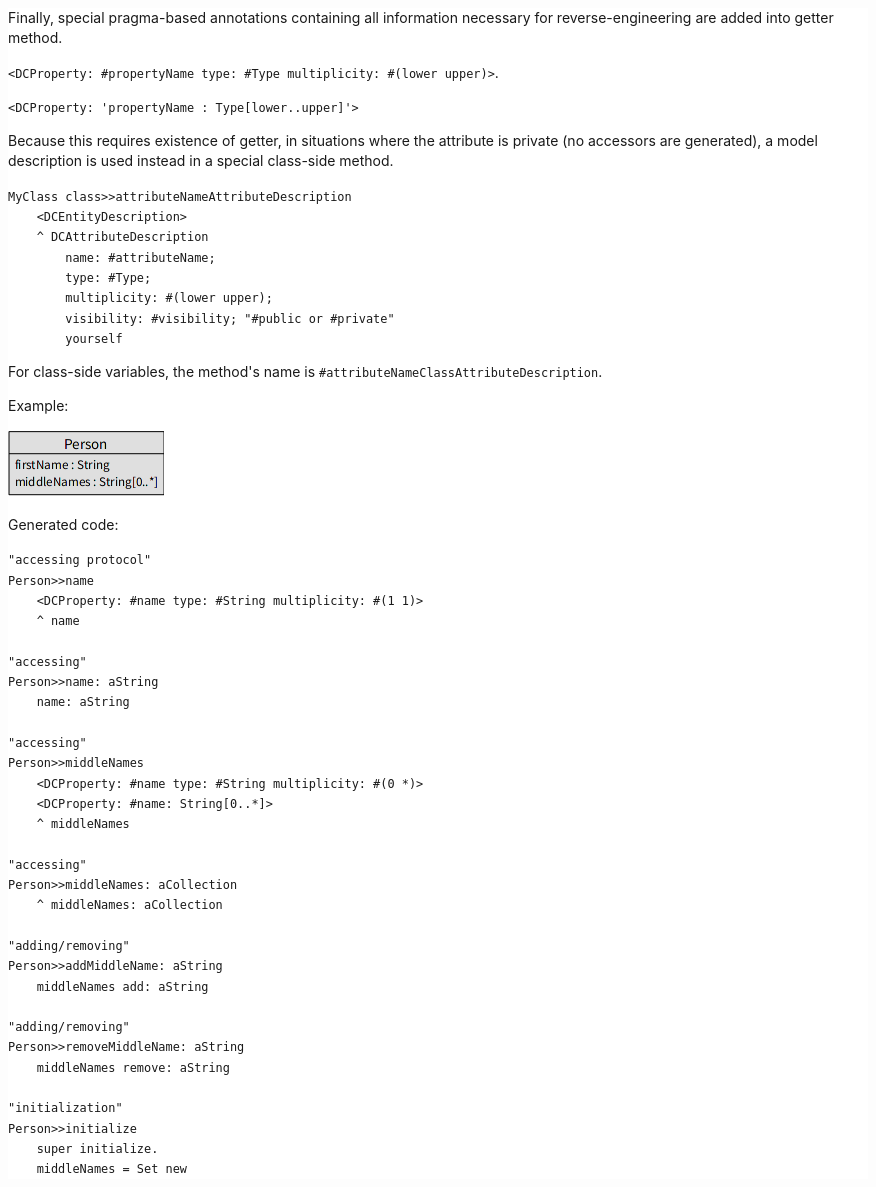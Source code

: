 Finally, special pragma-based annotations containing all information necessary for reverse-engineering are added into getter method.

`<DCProperty: #propertyName type: #Type multiplicity: #(lower upper)>`.

`<DCProperty: 'propertyName : Type[lower..upper]'>`

Because this requires existence of getter, in situations where the attribute is private (no accessors are generated), a model description is used instead in a special class-side method.

```st
MyClass class>>attributeNameAttributeDescription
	<DCEntityDescription>
	^ DCAttributeDescription
		name: #attributeName;
		type: #Type;
		multiplicity: #(lower upper);
		visibility: #visibility; "#public or #private"
		yourself
```

For class-side variables, the method's name is `#attributeNameClassAttributeDescription`.

Example:

![attribute accessors](figures/person-attribute-accessors.png)

Generated code:

```st
"accessing protocol"
Person>>name
	<DCProperty: #name type: #String multiplicity: #(1 1)>
	^ name

"accessing"
Person>>name: aString
	name: aString

"accessing"
Person>>middleNames
	<DCProperty: #name type: #String multiplicity: #(0 *)>
	<DCProperty: #name: String[0..*]>
	^ middleNames

"accessing"
Person>>middleNames: aCollection
	^ middleNames: aCollection

"adding/removing"
Person>>addMiddleName: aString
	middleNames add: aString

"adding/removing"
Person>>removeMiddleName: aString
	middleNames remove: aString

"initialization"
Person>>initialize
	super initialize.
	middleNames = Set new
```

